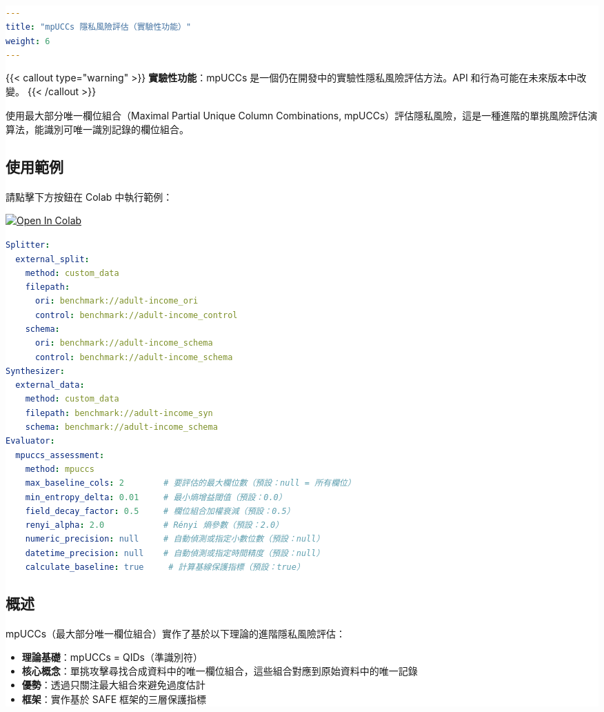 ```yaml
---
title: "mpUCCs 隱私風險評估（實驗性功能）"
weight: 6
---
```


{{< callout type="warning" >}}
**實驗性功能**：mpUCCs 是一個仍在開發中的實驗性隱私風險評估方法。API 和行為可能在未來版本中改變。
{{< /callout >}}

使用最大部分唯一欄位組合（Maximal Partial Unique Column Combinations, mpUCCs）評估隱私風險，這是一種進階的單挑風險評估演算法，能識別可唯一識別記錄的欄位組合。

## 使用範例

請點擊下方按鈕在 Colab 中執行範例：

[![Open In Colab](https://colab.research.google.com/assets/colab-badge.svg)](https://colab.research.google.com/github/nics-tw/petsard/blob/main/demo/petsard-yaml/evaluator-yaml/privacy-mpuccs.ipynb)

```yaml
Splitter:
  external_split:
    method: custom_data
    filepath:
      ori: benchmark://adult-income_ori
      control: benchmark://adult-income_control
    schema:
      ori: benchmark://adult-income_schema
      control: benchmark://adult-income_schema
Synthesizer:
  external_data:
    method: custom_data
    filepath: benchmark://adult-income_syn
    schema: benchmark://adult-income_schema
Evaluator:
  mpuccs_assessment:
    method: mpuccs
    max_baseline_cols: 2        # 要評估的最大欄位數（預設：null = 所有欄位）
    min_entropy_delta: 0.01     # 最小熵增益閾值（預設：0.0）
    field_decay_factor: 0.5     # 欄位組合加權衰減（預設：0.5）
    renyi_alpha: 2.0            # Rényi 熵參數（預設：2.0）
    numeric_precision: null     # 自動偵測或指定小數位數（預設：null）
    datetime_precision: null    # 自動偵測或指定時間精度（預設：null）
    calculate_baseline: true     # 計算基線保護指標（預設：true）
```

## 概述

mpUCCs（最大部分唯一欄位組合）實作了基於以下理論的進階隱私風險評估：
- **理論基礎**：mpUCCs = QIDs（準識別符）
- **核心概念**：單挑攻擊尋找合成資料中的唯一欄位組合，這些組合對應到原始資料中的唯一記錄
- **優勢**：透過只關注最大組合來避免過度估計
- **框架**：實作基於 SAFE 框架的三層保護指標
